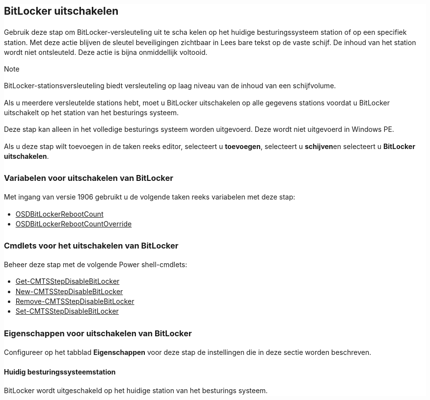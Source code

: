 

## <a name="disable-bitlocker"></a><a name="BKMK_DisableBitLocker"></a>BitLocker uitschakelen

Gebruik deze stap om BitLocker-versleuteling uit te scha kelen op het huidige besturingssysteem station of op een specifiek station. Met deze actie blijven de sleutel beveiligingen zichtbaar in Lees bare tekst op de vaste schijf. De inhoud van het station wordt niet ontsleuteld. Deze actie is bijna onmiddellijk voltooid.  

> [!NOTE]  
> BitLocker-stationsversleuteling biedt versleuteling op laag niveau van de inhoud van een schijfvolume.  

Als u meerdere versleutelde stations hebt, moet u BitLocker uitschakelen op alle gegevens stations voordat u BitLocker uitschakelt op het station van het besturings systeem.  

Deze stap kan alleen in het volledige besturings systeem worden uitgevoerd. Deze wordt niet uitgevoerd in Windows PE.  

Als u deze stap wilt toevoegen in de taken reeks editor, selecteert u **toevoegen**, selecteert u **schijven**en selecteert u **BitLocker uitschakelen**.

### <a name="variables-for-disable-bitlocker"></a>Variabelen voor uitschakelen van BitLocker

Met ingang van versie 1906 gebruikt u de volgende taken reeks variabelen met deze stap:  

- [OSDBitLockerRebootCount](task-sequence-variables.md#OSDBitLockerRebootCount)  
- [OSDBitLockerRebootCountOverride](task-sequence-variables.md#OSDBitLockerRebootCountOverride)  

### <a name="cmdlets-for-disable-bitlocker"></a>Cmdlets voor het uitschakelen van BitLocker

Beheer deze stap met de volgende Power shell-cmdlets:

- [Get-CMTSStepDisableBitLocker](https://docs.microsoft.com/powershell/module/configurationmanager/Get-CMTSStepDisableBitLocker?view=sccm-ps)
- [New-CMTSStepDisableBitLocker](https://docs.microsoft.com/powershell/module/configurationmanager/New-CMTSStepDisableBitLocker?view=sccm-ps)
- [Remove-CMTSStepDisableBitLocker](https://docs.microsoft.com/powershell/module/configurationmanager/Remove-CMTSStepDisableBitLocker?view=sccm-ps)
- [Set-CMTSStepDisableBitLocker](https://docs.microsoft.com/powershell/module/configurationmanager/Set-CMTSStepDisableBitLocker?view=sccm-ps)

### <a name="properties-for-disable-bitlocker"></a>Eigenschappen voor uitschakelen van BitLocker

Configureer op het tabblad **Eigenschappen** voor deze stap de instellingen die in deze sectie worden beschreven.  

#### <a name="current-operating-system-drive"></a>Huidig besturingssysteemstation

BitLocker wordt uitgeschakeld op het huidige station van het besturings systeem.  
